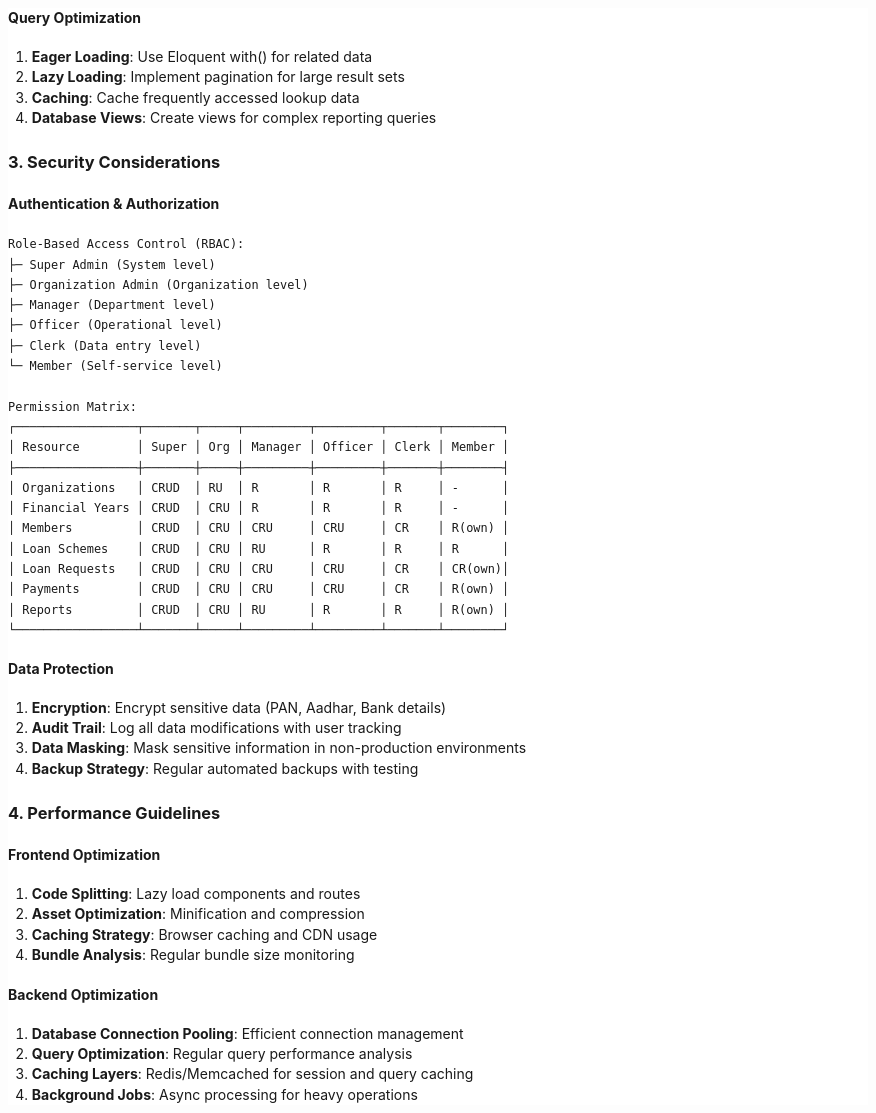 #### Query Optimization
1. **Eager Loading**: Use Eloquent with() for related data
2. **Lazy Loading**: Implement pagination for large result sets
3. **Caching**: Cache frequently accessed lookup data
4. **Database Views**: Create views for complex reporting queries

### 3. Security Considerations

#### Authentication & Authorization
```
Role-Based Access Control (RBAC):
├─ Super Admin (System level)
├─ Organization Admin (Organization level)
├─ Manager (Department level)
├─ Officer (Operational level)
├─ Clerk (Data entry level)
└─ Member (Self-service level)

Permission Matrix:
┌─────────────────┬───────┬─────┬─────────┬─────────┬───────┬────────┐
│ Resource        │ Super │ Org │ Manager │ Officer │ Clerk │ Member │
├─────────────────┼───────┼─────┼─────────┼─────────┼───────┼────────┤
│ Organizations   │ CRUD  │ RU  │ R       │ R       │ R     │ -      │
│ Financial Years │ CRUD  │ CRU │ R       │ R       │ R     │ -      │
│ Members         │ CRUD  │ CRU │ CRU     │ CRU     │ CR    │ R(own) │
│ Loan Schemes    │ CRUD  │ CRU │ RU      │ R       │ R     │ R      │
│ Loan Requests   │ CRUD  │ CRU │ CRU     │ CRU     │ CR    │ CR(own)│
│ Payments        │ CRUD  │ CRU │ CRU     │ CRU     │ CR    │ R(own) │
│ Reports         │ CRUD  │ CRU │ RU      │ R       │ R     │ R(own) │
└─────────────────┴───────┴─────┴─────────┴─────────┴───────┴────────┘
```

#### Data Protection
1. **Encryption**: Encrypt sensitive data (PAN, Aadhar, Bank details)
2. **Audit Trail**: Log all data modifications with user tracking
3. **Data Masking**: Mask sensitive information in non-production environments
4. **Backup Strategy**: Regular automated backups with testing

### 4. Performance Guidelines

#### Frontend Optimization
1. **Code Splitting**: Lazy load components and routes
2. **Asset Optimization**: Minification and compression
3. **Caching Strategy**: Browser caching and CDN usage
4. **Bundle Analysis**: Regular bundle size monitoring

#### Backend Optimization
1. **Database Connection Pooling**: Efficient connection management
2. **Query Optimization**: Regular query performance analysis
3. **Caching Layers**: Redis/Memcached for session and query caching
4. **Background Jobs**: Async processing for heavy operations
